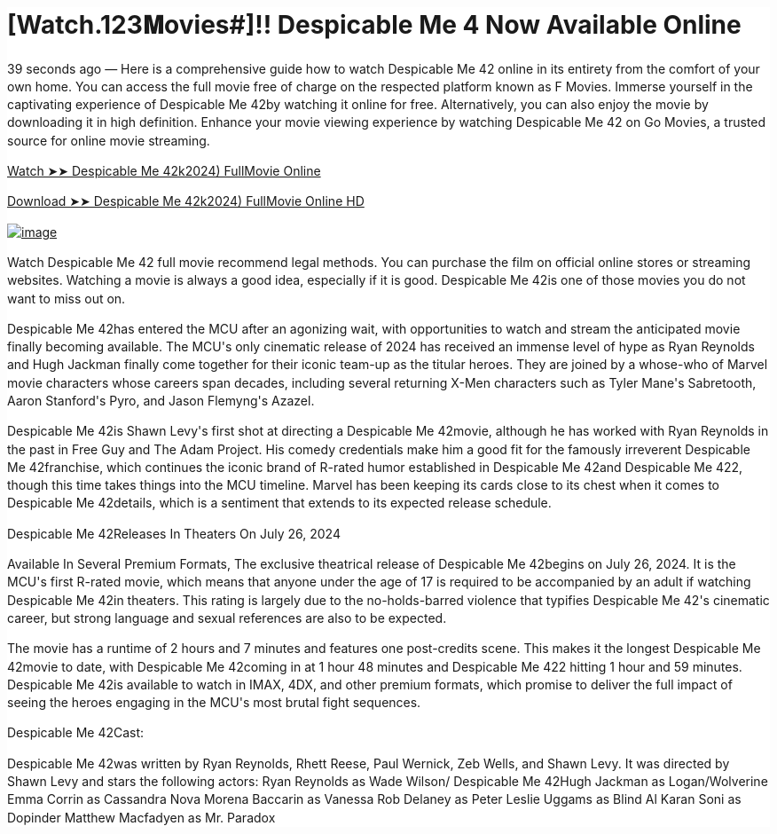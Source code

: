 # [Watch.123𝐌ovies#]!! Despicable Me 4 Now Available Online
39 seconds ago — Here is a comprehensive guide how to watch  Despicable Me 42 online in its entirety from the comfort of your own home. You can access the full movie free of charge on the respected platform known as F Movies. Immerse yourself in the captivating experience of  Despicable Me 42by watching it online for free. Alternatively, you can also enjoy the movie by downloading it in high definition. Enhance your movie viewing experience by watching  Despicable Me 42 on Go Movies, a trusted source for online movie streaming.

[Watch ➤➤   Despicable Me 42k2024) FullMovie Online](https://rafinengmovie.blogspot.com/2024/08/despicable-me-4-2024.html) 


[Download ➤➤   Despicable Me 42k2024) FullMovie Online HD](https://rafinengmovie.blogspot.com/2024/08/despicable-me-4-2024.html)

[![image](https://github.com/user-attachments/assets/026f9955-ed15-405e-84ff-905c74515164)](https://rafinengmovie.blogspot.com/2024/08/despicable-me-4-2024.html)




Watch  Despicable Me 42 full movie recommend legal methods. You can purchase the film on official online stores or streaming websites. Watching a movie is always a good idea, especially if it is good.  Despicable Me 42is one of those movies you do not want to miss out on.

  Despicable Me 42has entered the MCU after an agonizing wait, with opportunities to watch and stream the anticipated movie finally becoming available. The MCU's only cinematic release of 2024 has received an immense level of hype as Ryan Reynolds and Hugh Jackman finally come together for their iconic team-up as the titular heroes. They are joined by a whose-who of Marvel movie characters whose careers span decades, including several returning X-Men characters such as Tyler Mane's Sabretooth, Aaron Stanford's Pyro, and Jason Flemyng's Azazel.

  Despicable Me 42is Shawn Levy's first shot at directing a  Despicable Me 42movie, although he has worked with Ryan Reynolds in the past in Free Guy and The Adam Project. His comedy credentials make him a good fit for the famously irreverent  Despicable Me 42franchise, which continues the iconic brand of R-rated humor established in  Despicable Me 42and  Despicable Me 422, though this time takes things into the MCU timeline. Marvel has been keeping its cards close to its chest when it comes to  Despicable Me 42details, which is a sentiment that extends to its expected release schedule.

  Despicable Me 42Releases In Theaters On July 26, 2024

Available In Several Premium Formats, The exclusive theatrical release of  Despicable Me 42begins on July 26, 2024. It is the MCU's first R-rated movie, which means that anyone under the age of 17 is required to be accompanied by an adult if watching  Despicable Me 42in theaters. This rating is largely due to the no-holds-barred violence that typifies   Despicable Me 42's cinematic career, but strong language and sexual references are also to be expected.

The movie has a runtime of 2 hours and 7 minutes and features one post-credits scene. This makes it the longest  Despicable Me 42movie to date, with  Despicable Me 42coming in at 1 hour 48 minutes and  Despicable Me 422 hitting 1 hour and 59 minutes.  Despicable Me 42is available to watch in IMAX, 4DX, and other premium formats, which promise to deliver the full impact of seeing the heroes engaging in the MCU's most brutal fight sequences.

  Despicable Me 42Cast:

  Despicable Me 42was written by Ryan Reynolds, Rhett Reese, Paul Wernick, Zeb Wells, and Shawn Levy. It was directed by Shawn Levy and stars the following actors: Ryan Reynolds as Wade Wilson/  Despicable Me 42Hugh Jackman as Logan/Wolverine Emma Corrin as Cassandra Nova Morena Baccarin as Vanessa Rob Delaney as Peter Leslie Uggams as Blind Al Karan Soni as Dopinder Matthew Macfadyen as Mr. Paradox
